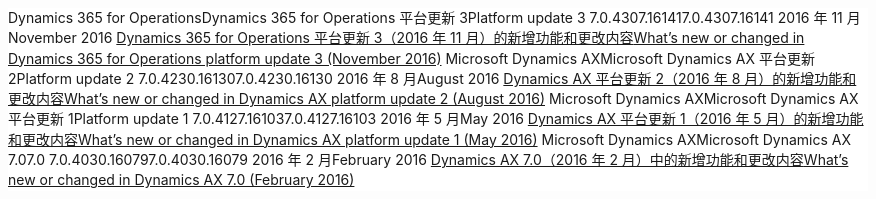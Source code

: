 <td><span data-ttu-id="7ffbd-230">Dynamics 365 for Operations</span><span class="sxs-lookup"><span data-stu-id="7ffbd-230">Dynamics 365 for Operations</span></span></td>
<td><span data-ttu-id="7ffbd-231">平台更新 3</span><span class="sxs-lookup"><span data-stu-id="7ffbd-231">Platform update 3</span></span></td>
<td><span data-ttu-id="7ffbd-232">7.0.4307.16141</span><span class="sxs-lookup"><span data-stu-id="7ffbd-232">7.0.4307.16141</span></span></td>
<td><span data-ttu-id="7ffbd-233">2016 年 11 月</span><span class="sxs-lookup"><span data-stu-id="7ffbd-233">November 2016</span></span></td>
<td><span data-ttu-id="7ffbd-234"><a href="whats-new-platform-update-3.md">Dynamics 365 for Operations 平台更新 3（2016 年 11 月）的新增功能和更改内容</a></span><span class="sxs-lookup"><span data-stu-id="7ffbd-234"><a href="whats-new-platform-update-3.md">What’s new or changed in Dynamics 365 for Operations platform update 3 (November 2016)</a></span></span></td>
</tr>
<tr class="even">
<td><span data-ttu-id="7ffbd-235">Microsoft Dynamics AX</span><span class="sxs-lookup"><span data-stu-id="7ffbd-235">Microsoft Dynamics AX</span></span></td>
<td><span data-ttu-id="7ffbd-236">平台更新 2</span><span class="sxs-lookup"><span data-stu-id="7ffbd-236">Platform update 2</span></span></td>
<td><span data-ttu-id="7ffbd-237">7.0.4230.16130</span><span class="sxs-lookup"><span data-stu-id="7ffbd-237">7.0.4230.16130</span></span></td>
<td><span data-ttu-id="7ffbd-238">2016 年 8 月</span><span class="sxs-lookup"><span data-stu-id="7ffbd-238">August 2016</span></span></td>
<td><span data-ttu-id="7ffbd-239"><a href="whats-new-platform-update-2.md">Dynamics AX 平台更新 2（2016 年 8 月）的新增功能和更改内容</a></span><span class="sxs-lookup"><span data-stu-id="7ffbd-239"><a href="whats-new-platform-update-2.md">What’s new or changed in Dynamics AX platform update 2 (August 2016)</a></span></span></td>
</tr>
<tr class="odd">
<td><span data-ttu-id="7ffbd-240">Microsoft Dynamics AX</span><span class="sxs-lookup"><span data-stu-id="7ffbd-240">Microsoft Dynamics AX</span></span></td>
<td><span data-ttu-id="7ffbd-241">平台更新 1</span><span class="sxs-lookup"><span data-stu-id="7ffbd-241">Platform update 1</span></span></td>
<td><span data-ttu-id="7ffbd-242">7.0.4127.16103</span><span class="sxs-lookup"><span data-stu-id="7ffbd-242">7.0.4127.16103</span></span></td>
<td><span data-ttu-id="7ffbd-243">2016 年 5 月</span><span class="sxs-lookup"><span data-stu-id="7ffbd-243">May 2016</span></span></td>
<td><span data-ttu-id="7ffbd-244"><a href="whats-new-changed-platform-version-7-1-may-2016.md">Dynamics AX 平台更新 1（2016 年 5 月）的新增功能和更改内容</a></span><span class="sxs-lookup"><span data-stu-id="7ffbd-244"><a href="whats-new-changed-platform-version-7-1-may-2016.md">What’s new or changed in Dynamics AX platform update 1 (May 2016)</a></span></span></td>
</tr>
<tr class="odd">
<td><span data-ttu-id="7ffbd-245">Microsoft Dynamics AX</span><span class="sxs-lookup"><span data-stu-id="7ffbd-245">Microsoft Dynamics AX</span></span></td>
<td><span data-ttu-id="7ffbd-246">7.0</span><span class="sxs-lookup"><span data-stu-id="7ffbd-246">7.0</span></span></td>
<td><span data-ttu-id="7ffbd-247">7.0.4030.16079</span><span class="sxs-lookup"><span data-stu-id="7ffbd-247">7.0.4030.16079</span></span></td>
<td><span data-ttu-id="7ffbd-248">2016 年 2 月</span><span class="sxs-lookup"><span data-stu-id="7ffbd-248">February 2016</span></span></td>
<td><span data-ttu-id="7ffbd-249"><a href="whats-new-changed-7-0-february-2016.md">Dynamics AX 7.0（2016 年 2 月）中的新增功能和更改内容</a></span><span class="sxs-lookup"><span data-stu-id="7ffbd-249"><a href="whats-new-changed-7-0-february-2016.md">What’s new or changed in Dynamics AX 7.0 (February 2016)</a></span></span></td>
</tr>
</tbody>
</table>
